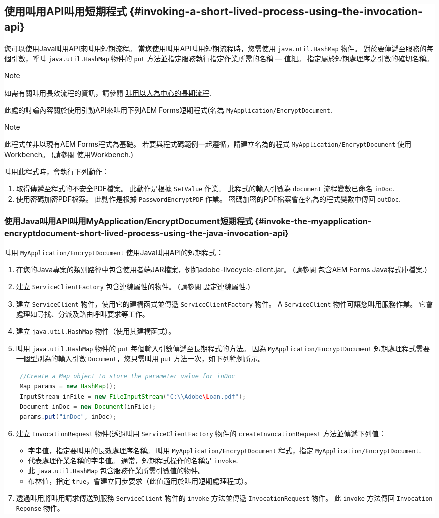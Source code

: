 ## 使用叫用API叫用短期程式 {#invoking-a-short-lived-process-using-the-invocation-api}

您可以使用Java叫用API來叫用短期流程。 當您使用叫用API叫用短期流程時，您需使用 `java.util.HashMap` 物件。 對於要傳遞至服務的每個引數，呼叫 `java.util.HashMap` 物件的 `put` 方法並指定服務執行指定作業所需的名稱 — 值組。 指定屬於短期處理序之引數的確切名稱。

>[!NOTE]
>
>如需有關叫用長效流程的資訊，請參閱 [叫用以人為中心的長期流程](/help/forms/developing/invoking-human-centric-long-lived.md#invoking-human-centric-long-lived-processes).

此處的討論內容關於使用引動API來叫用下列AEM Forms短期程式(名為 `MyApplication/EncryptDocument`.

>[!NOTE]
>
>此程式並非以現有AEM Forms程式為基礎。 若要與程式碼範例一起遵循，請建立名為的程式 `MyApplication/EncryptDocument` 使用Workbench。 (請參閱 [使用Workbench](https://www.adobe.com/go/learn_aemforms_workbench_63).)

叫用此程式時，會執行下列動作：

1. 取得傳遞至程式的不安全PDF檔案。 此動作是根據 `SetValue` 作業。 此程式的輸入引數為 `document` 流程變數已命名 `inDoc`.
1. 使用密碼加密PDF檔案。 此動作是根據 `PasswordEncryptPDF` 作業。 密碼加密的PDF檔案會在名為的程式變數中傳回 `outDoc`.

### 使用Java叫用API叫用MyApplication/EncryptDocument短期程式 {#invoke-the-myapplication-encryptdocument-short-lived-process-using-the-java-invocation-api}

叫用 `MyApplication/EncryptDocument` 使用Java叫用API的短期程式：

1. 在您的Java專案的類別路徑中包含使用者端JAR檔案，例如adobe-livecycle-client.jar。 (請參閱 [包含AEM Forms Java程式庫檔案](invoking-aem-forms-using-java.md#including-aem-forms-java-library-files).)
1. 建立 `ServiceClientFactory` 包含連線屬性的物件。 (請參閱 [設定連線屬性](invoking-aem-forms-using-java.md#setting-connection-properties).)
1. 建立 `ServiceClient` 物件，使用它的建構函式並傳遞 `ServiceClientFactory` 物件。 A `ServiceClient` 物件可讓您叫用服務作業。 它會處理如尋找、分派及路由呼叫要求等工作。
1. 建立 `java.util.HashMap` 物件（使用其建構函式）。
1. 叫用 `java.util.HashMap` 物件的 `put` 每個輸入引數傳遞至長期程式的方法。 因為 `MyApplication/EncryptDocument` 短期處理程式需要一個型別為的輸入引數 `Document`，您只需叫用 `put` 方法一次，如下列範例所示。

   ```java
    //Create a Map object to store the parameter value for inDoc
    Map params = new HashMap();
    InputStream inFile = new FileInputStream("C:\\Adobe\Loan.pdf");
    Document inDoc = new Document(inFile);
    params.put("inDoc", inDoc);
   ```

1. 建立 `InvocationRequest` 物件(透過叫用 `ServiceClientFactory` 物件的 `createInvocationRequest` 方法並傳遞下列值：

   * 字串值，指定要叫用的長效處理序名稱。 叫用 `MyApplication/EncryptDocument` 程式，指定 `MyApplication/EncryptDocument`.
   * 代表處理作業名稱的字串值。 通常，短期程式操作的名稱是 `invoke`.
   * 此 `java.util.HashMap` 包含服務作業所需引數值的物件。
   * 布林值，指定 `true`，會建立同步要求（此值適用於叫用短期處理程式）。

1. 透過叫用將叫用請求傳送到服務 `ServiceClient` 物件的 `invoke` 方法並傳遞 `InvocationRequest` 物件。 此 `invoke` 方法傳回 `InvocationReponse` 物件。
